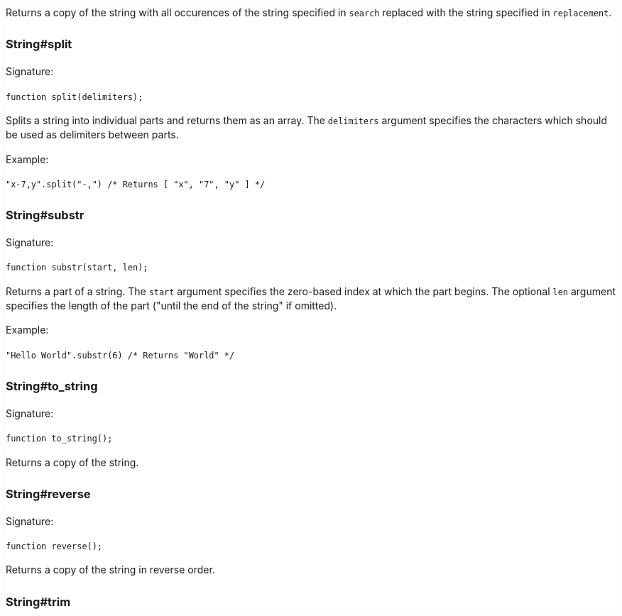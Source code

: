 Returns a copy of the string with all occurences of the string specified in `search` replaced
with the string specified in `replacement`.

### String#split <a id="string-split"></a>

Signature:

```
function split(delimiters);
```

Splits a string into individual parts and returns them as an array. The `delimiters` argument
specifies the characters which should be used as delimiters between parts.

Example:

```
"x-7,y".split("-,") /* Returns [ "x", "7", "y" ] */
```

### String#substr <a id="string-substr"></a>

Signature:

```
function substr(start, len);
```

Returns a part of a string. The `start` argument specifies the zero-based index at which the part begins.
The optional `len` argument specifies the length of the part ("until the end of the string" if omitted).

Example:

```
"Hello World".substr(6) /* Returns "World" */
```

### String#to_string <a id="string-to_string"></a>

Signature:

```
function to_string();
```

Returns a copy of the string.

### String#reverse <a id="string-reverse"></a>

Signature:

```
function reverse();
```

Returns a copy of the string in reverse order.

### String#trim <a id="string-trim"></a>
